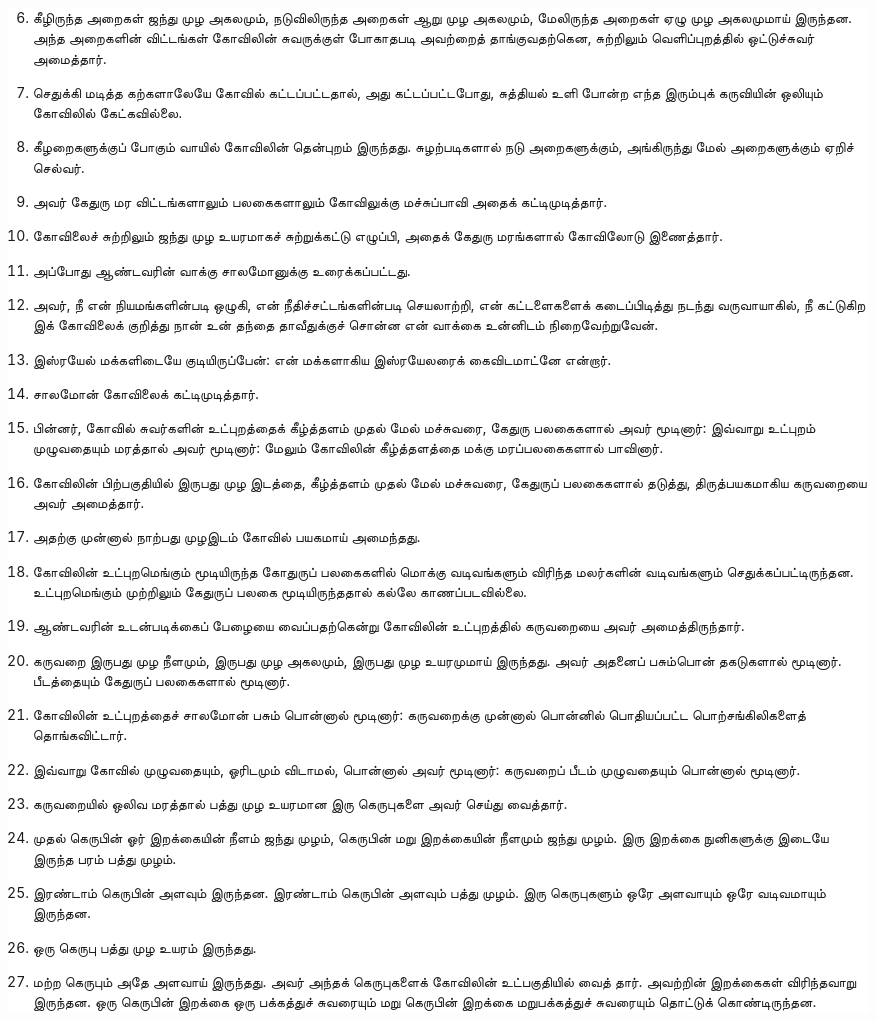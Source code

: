 6. கீழிருந்த அறைகள் ஜந்து முழ அகலமும், நடுவிலிருந்த அறைகள் ஆறு முழ அகலமும், மேலிருந்த அறைகள் ஏழு முழ அகலமுமாய் இருந்தன. அந்த அறைகளின் விட்டங்கள் கோவிலின் சுவருக்குள் போகாதபடி அவற்றைத் தாங்குவதற்கென, சுற்றிலும் வெளிப்புறத்தில் ஒட்டுச்சுவர் அமைத்தார்.  

7. செதுக்கி மடித்த கற்களாலேயே கோவில் கட்டப்பட்டதால், அது கட்டப்பட்டபோது, சுத்தியல் உளி போன்ற எந்த இரும்புக் கருவியின் ஒலியும் கோவிலில் கேட்கவில்லை.  

8. கீழறைகளுக்குப் போகும் வாயில் கோவிலின் தென்புறம் இருந்தது. சுழற்படிகளால் நடு அறைகளுக்கும், அங்கிருந்து மேல் அறைகளுக்கும் ஏறிச் செல்வர்.  

9. அவர் கேதுரு மர விட்டங்களாலும் பலகைகளாலும் கோவிலுக்கு மச்சுப்பாவி அதைக் கட்டிமுடித்தார்.  

10. கோவிலைச் சுற்றிலும் ஜந்து முழ உயரமாகச் சுற்றுக்கட்டு எழுப்பி, அதைக் கேதுரு மரங்களால் கோவிலோடு இணைத்தார்.  

11. அப்போது ஆண்டவரின் வாக்கு சாலமோனுக்கு உரைக்கப்பட்டது.  

12. அவர், நீ என் நியமங்களின்படி ஒழுகி, என் நீதிச்சட்டங்களின்படி செயலாற்றி, என் கட்டளைகளைக் கடைப்பிடித்து நடந்து வருவாயாகில், நீ கட்டுகிற இக் கோவிலைக் குறித்து நான் உன் தந்தை தாவீதுக்குச் சொன்ன என் வாக்கை உன்னிடம் நிறைவேற்றுவேன்.  

13. இஸ்ரயேல் மக்களிடையே குடியிருப்பேன்: என் மக்களாகிய இஸ்ரயேலரைக் கைவிடமாட்னே என்றார்.  

14. சாலமோன் கோவிலைக் கட்டிமுடித்தார்.  

15. பின்னர், கோவில் சுவர்களின் உட்புறத்தைக் கீழ்த்தளம் முதல் மேல் மச்சுவரை, கேதுரு பலகைகளால் அவர் மூடினார்: இவ்வாறு உட்புறம் முழுவதையும் மரத்தால் அவர் மூடினார்: மேலும் கோவிலின் கீழ்த்தளத்தை மக்கு மரப்பலகைகளால் பாவினார்.  

16. கோவிலின் பிற்பகுதியில் இருபது முழ இடத்தை, கீழ்த்தளம் முதல் மேல் மச்சுவரை, கேதுருப் பலகைகளால் தடுத்து, திருத்பயகமாகிய கருவறையை அவர் அமைத்தார்.  

17. அதற்கு முன்னால் நாற்பது முழஇடம் கோவில் பயகமாய் அமைந்தது.  

18. கோவிலின் உட்புறமெங்கும் மூடியிருந்த கோதுருப் பலகைகளில் மொக்கு வடிவங்களும் விரிந்த மலர்களின் வடிவங்களும் செதுக்கப்பட்டிருந்தன. உட்புறமெங்கும் முற்றிலும் கேதுருப் பலகை மூடியிருந்ததால் கல்லே காணப்படவில்லை.  

19. ஆண்டவரின் உடன்படிக்கைப் பேழையை வைப்பதற்கென்று கோவிலின் உட்புறத்தில் கருவறையை அவர் அமைத்திருந்தார்.  

20. கருவறை இருபது முழ நீளமும், இருபது முழ அகலமும், இருபது முழ உயரமுமாய் இருந்தது. அவர் அதனைப் பசும்பொன் தகடுகளால் மூடினார். பீடத்தையும் கேதுருப் பலகைகளால் மூடினார்.  

21. கோவிலின் உட்புறத்தைச் சாலமோன் பசும் பொன்னால் மூடினார்: கருவறைக்கு முன்னால் பொன்னில் பொதியப்பட்ட பொற்சங்கிலிகளைத் தொங்கவிட்டார்.  

22. இவ்வாறு கோவில் முழுவதையும், ஓரிடமும் விடாமல், பொன்னால் அவர் மூடினார்: கருவறைப் பீடம் முழுவதையும் பொன்னால் மூடினார்.  

23. கருவறையில் ஒலிவ மரத்தால் பத்து முழ உயரமான இரு கெருபுகளை அவர் செய்து வைத்தார்.  

24. முதல் கெருபின் ஓர் இறக்கையின் நீளம் ஜந்து முழம், கெருபின் மறு இறக்கையின் நீளமும் ஜந்து முழம். இரு இறக்கை நுனிகளுக்கு இடையே இருந்த பரம் பத்து முழம்.  

25. இரண்டாம் கெருபின் அளவும் இருந்தன. இரண்டாம் கெருபின் அளவும் பத்து முழம். இரு கெருபுகளும் ஒரே அளவாயும் ஒரே வடிவமாயும் இருந்தன.  

26. ஒரு கெருபு பத்து முழ உயரம் இருந்தது.  

27. மற்ற கெருபும் அதே அளவாய் இருந்தது. அவர் அந்தக் கெருபுகளைக் கோவிலின் உட்பகுதியில் வைத் தார். அவற்றின் இறக்கைகள் விரிந்தவாறு இருந்தன. ஒரு கெருபின் இறக்கை ஒரு பக்கத்துச் சுவரையும் மறு கெருபின் இறக்கை மறுபக்கத்துச் சுவரையும் தொட்டுக் கொண்டிருந்தன.  
